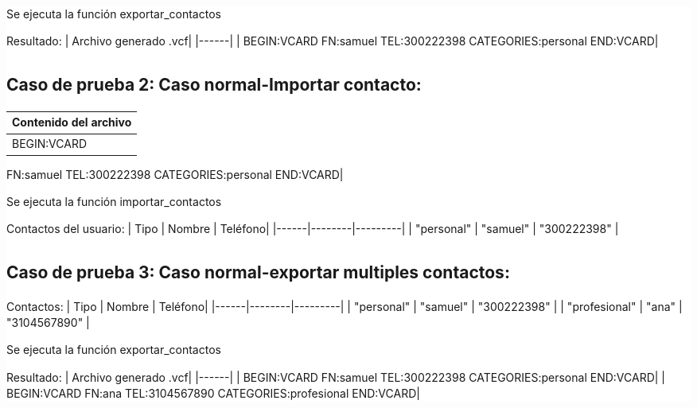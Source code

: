 
Se ejecuta la función exportar_contactos

Resultado:
| Archivo generado .vcf|
|------|
| BEGIN:VCARD
FN:samuel
TEL:300222398
CATEGORIES:personal
END:VCARD|

## Caso de prueba 2: Caso normal-Importar contacto:
| Contenido del archivo|
|------|
| BEGIN:VCARD
FN:samuel
TEL:300222398
CATEGORIES:personal
END:VCARD|


Se ejecuta la función importar_contactos

Contactos del usuario:
| Tipo | Nombre | Teléfono|
|------|--------|---------|
| "personal" | "samuel" | "300222398" |





## Caso de prueba 3: Caso normal-exportar multiples contactos:

Contactos:
| Tipo | Nombre | Teléfono|
|------|--------|---------|
| "personal" | "samuel" | "300222398" |
| "profesional" | "ana" | "3104567890" |

Se ejecuta la función exportar_contactos

Resultado:
| Archivo generado .vcf|
|------|
| BEGIN:VCARD
FN:samuel
TEL:300222398
CATEGORIES:personal
END:VCARD|
| BEGIN:VCARD
FN:ana
TEL:3104567890
CATEGORIES:profesional
END:VCARD|
